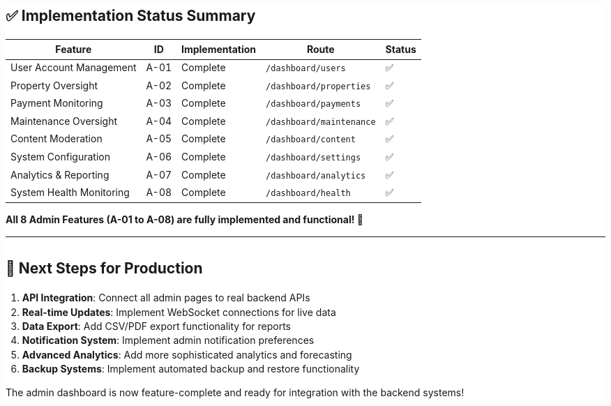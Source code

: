 
## ✅ **Implementation Status Summary**

| Feature                  | ID   | Implementation | Route                    | Status |
| ------------------------ | ---- | -------------- | ------------------------ | ------ |
| User Account Management  | A-01 | Complete       | `/dashboard/users`       | ✅     |
| Property Oversight       | A-02 | Complete       | `/dashboard/properties`  | ✅     |
| Payment Monitoring       | A-03 | Complete       | `/dashboard/payments`    | ✅     |
| Maintenance Oversight    | A-04 | Complete       | `/dashboard/maintenance` | ✅     |
| Content Moderation       | A-05 | Complete       | `/dashboard/content`     | ✅     |
| System Configuration     | A-06 | Complete       | `/dashboard/settings`    | ✅     |
| Analytics & Reporting    | A-07 | Complete       | `/dashboard/analytics`   | ✅     |
| System Health Monitoring | A-08 | Complete       | `/dashboard/health`      | ✅     |

**All 8 Admin Features (A-01 to A-08) are fully implemented and functional! 🎉**

---

## 🔄 **Next Steps for Production**

1. **API Integration**: Connect all admin pages to real backend APIs
2. **Real-time Updates**: Implement WebSocket connections for live data
3. **Data Export**: Add CSV/PDF export functionality for reports
4. **Notification System**: Implement admin notification preferences
5. **Advanced Analytics**: Add more sophisticated analytics and forecasting
6. **Backup Systems**: Implement automated backup and restore functionality

The admin dashboard is now feature-complete and ready for integration with the backend systems!








